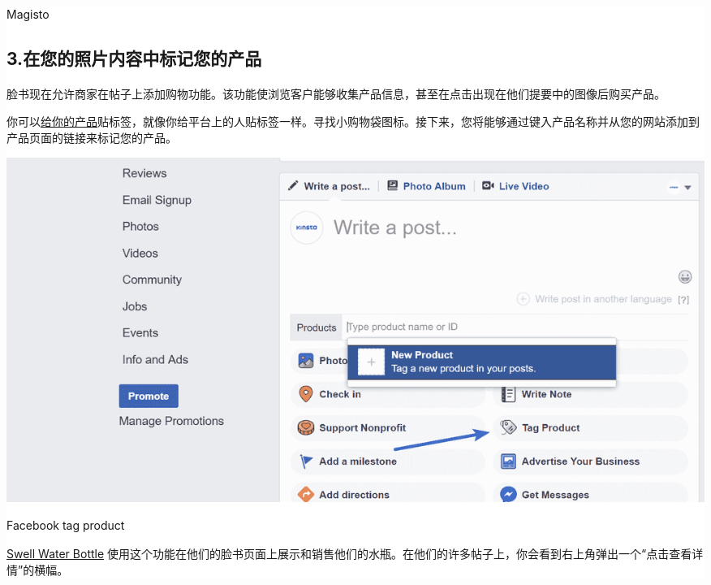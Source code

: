 Magisto



## 3.在您的照片内容中标记您的产品

脸书现在允许商家在帖子上添加购物功能。该功能使浏览客户能够收集产品信息，甚至在点击出现在他们提要中的图像后购买产品。

你可以[给你的产品](https://www.engadget.com/2016/10/01/facebook-product-tagging-pages/)贴标签，就像你给平台上的人贴标签一样。寻找小购物袋图标。接下来，您将能够通过键入产品名称并从您的网站添加到产品页面的链接来标记您的产品。

![Facebook tag product](img/5aec2147002fcedfa9f6371d764e6eb7.png)

Facebook tag product



[Swell Water Bottle](https://www.facebook.com/SwellBottle/) 使用这个功能在他们的脸书页面上展示和销售他们的水瓶。在他们的许多帖子上，你会看到右上角弹出一个“点击查看详情”的横幅。
